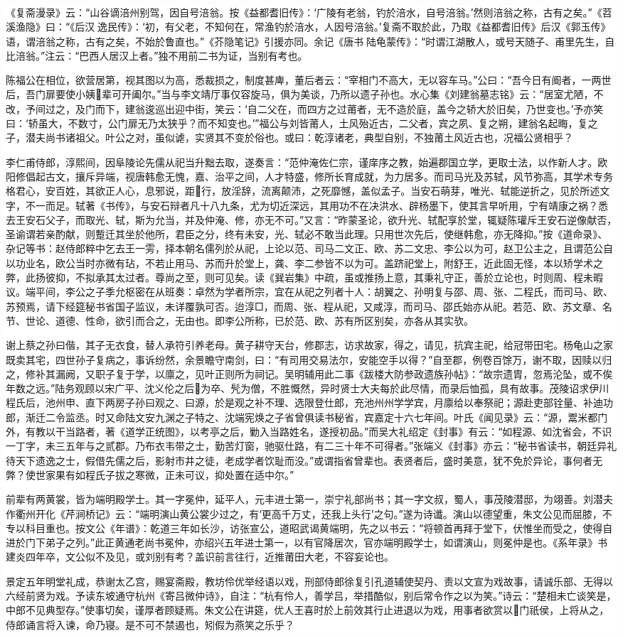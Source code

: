 《复斋漫录》云：“山谷谪涪州别驾，因自号涪翁。按《益都耆旧传》：‘广陵有老翁，钓於涪水，自号涪翁。’然则涪翁之称，古有之矣。”《苕溪渔隐》曰：“《后汉 逸民传》：‘初，有父老，不知何在，常渔钓於涪水，人因号涪翁。’复斋不取於此，乃取《益都耆旧传》后汉《郭玉传》语，谓涪翁之称，古有之矣，不始於鲁直也。”《芥隐笔记》引援亦同。余记《唐书 陆龟蒙传》：“时谓江湖散人，或号天随子、甫里先生，自比涪翁。”注云：“巴西人居汉上者。”独不用前二书为证，当别有考也。  

陈福公在相位，欲营居第，视其图以为高，悉裁损之，制度甚庳，董后者云：“宰相门不高大，无以容车马。”公曰：“吾今日有阍者，一两世后，吾门扉要使小姨辈可开阖尔。”当与李文靖厅事仅容旋马，俱为美谈，乃所以遗子孙也。水心集《刘建翁墓志铭》云：“居室尤陋，不改，予间过之，及门而下，建翁逡巡出迎中街，笑云：‘自二父在，而四方之过莆者，无不造於庭，盖今之轿大於旧矣，乃世变也。’予亦笑曰：‘轿虽大，不数寸，公门扉无乃太狭乎？而不知变也。’”福公与刘皆莆人，土风殆近古，二父者，宾之夙、复之朔，建翁名起晦，复之子，潜夫尚书诸祖父。叶公之对，虽似谑，实贤其不变於俗也。或曰：乾淳诸老，典型自别，不独莆土风近古也，况福公贤相乎？  

李仁甫侍郎，淳熙间，因阜陵论先儒从祀当升黜去取，遂奏言：“范仲淹佐仁宗，谨庠序之教，始遍郡国立学，更取士法，以作新人才。欧阳修倡起古文，攘斥异端，视唐韩愈无愧，嘉、治平之间，人才特盛，修所长育成就，为力居多。而司马光及苏轼，风节弥高，其学术专务格君心，安百姓，其欲正人心，息邪说，距行，放淫辞，流离颠沛，之死靡憾，盖似孟子。当安石萌芽，唯光、轼能逆折之，见於所述文字，不一而足。轼著《书传》，与安石辩者凡十八九条，尤为切近深远，其用功不在决洪水、辟杨墨下，使其言早听用，宁有靖康之祸？悉去王安石父子，而取光、轼，斯为允当，并及仲淹、修，亦无不可。”又言：“昨蒙圣论，欲升光、轼配享於堂，辄疑陈瓘斥王安石逆像献否，圣谕谓若亲酌献，则蹔迁其坐於他所，君臣之分，终有未安，光、轼必不敢当此理。只用世次先后，使继韩愈，亦无降抑。”按《道命录》、杂记等书：赵侍郎粹中乞去王一雱，择本朝名儒列於从祀，上论以范、司马二文正、欧、苏二文忠、李公以为可，赵卫公主之，且谓范公自以功业名，欧公当时亦微有玷，不若止用马、苏而升於堂上，龚、李二参皆不以为可。盖跻祀堂上，附舒王，近此固无怪，本以矫学术之弊，此扬彼抑，不拟承其太过者。尊尚之至，则可见矣。读《巽岩集》中疏，虽或推扬上意，其秉礼守正，善於立论也，时则周、程未暇议。端平间，李公之子季允枢密在从班奏：卓然为学者所宗，宜在从祀之列者十人：胡翼之、孙明复与邵、周、张、二程氏，而司马、欧、苏预焉，请下经筵秘书省国子监议，未详覆孰可否。迨淳□，而周、张、程从祀，又咸淳，而司马、邵氏始亦从祀。若范、欧、苏文章、名节、世论、道德、性命，欲引而合之，无由也。即李公所称，已於范、欧、苏有所区别矣，亦各从其实欤。  

谢上蔡之孙曰偕，其子无衣食，替人承符引养老母。黄子耕守天台，修郡志，访求故家，得之，请见，抗宾主祀，给冠带田宅。杨龟山之家既卖其宅，四世孙子复病之，事诉纷然，余景瞻守南剑，曰：“有司用交易法尔，安能空手以得？”自至郡，例卷百馀万，谢不取，因赎以归之，修补其漏阙，又职子复于学，以廪之，见叶正则所为祠记。吴明辅用此二事《跋楼大防参政遗族孙帖》：“故宗遗胄，忽焉沦坠，或不俟年数之远。”陆务观顾以宋广平、沈义伦之后为卒、髠为僧，不胜慨然，异时贤士大夫每於此尽情，而录后恤孤，具有故事。茂陵诏求伊川程氏后，池州申、直下两房子孙曰观之、曰源，於是观之补不理、选限登仕郎，充池州州学学宾，月廪给以奉祭祀；源赴吏部铨量、补迪功郎，渐迁二令监丞。时又命陆文安九渊之子特之、沈端宪焕之子省曾俱读书秘省，宾嘉定十六七年间。叶氏《闻见录》云：“源，鬻米都门外，有教以干当路者，著《道学正统图》，以考亭之后，勦入当路姓名，遂授初品。”而吴大礼绍定《封事》有云：“如程源、如沈省会，不识一丁字，未三五年与之贰郡。乃布衣韦带之士，勤苦灯窗，驰驱仕路，有二三十年不可得者。”张端义《封事》亦云：“秘书省读书，朝廷异礼待天下遗逸之士，假借先儒之后，影射市井之徒，老成学者饮耻而没。”或谓指省曾辈也。表贤者后，盛时美意，犹不免於异论，事何者无弊？使世家果有如程氏子拔之寒微，正未可议，抑处置在适中尔。”  

前辈有两黄裳，皆为端明殿学士。其一字冕仲，延平人，元丰进士第一，崇宁礼部尚书；其一字文叔，蜀人，事茂陵潜邸，为翊善。刘潜夫作衢州开化《芹涧桥记》云：“端明演山黄公裳少过之，有‘更高千万丈，还我上头行’之句。”遂为诗谶。演山以德望重，朱文公见而屈膝，不专以科目重也。按文公《年谱》：乾道三年如长沙，访张宣公，道昭武谒黄端明，先之以书云：“将顿首再拜于堂下，伏惟坐而受之，使得自进於门下弟子之列。”此正黄通老尚书冕仲，亦绍兴五年进士第一，以有官降居次，官亦端明殿学士，如谓演山，则冕仲是也。《系年录》书建炎四年卒，文公似不及见，或刘别有考？盖识前言往行，近推莆田大老，不容妄论也。  

景定五年明堂礼成，恭谢太乙宫，赐宴斋殿，教坊伶优举经语以戏，刑部侍郎徐复引孔道辅使契丹、责以文宣为戏故事，请诚乐部、无得以六经前贤为戏。予读东坡通守杭州《寄吕微仲诗》，自注：“杭有伶人，善学吕，举措酷似，别后常令作之以为笑。”诗云：“楚相未亡谈笑是，中郎不见典型存。”使事切矣，谨厚者顾疑焉。朱文公在讲筵，优人王喜时於上前效其行止进退以为戏，用事者欲赏以门祇侯，上将从之，侍郎诵言将入谏，命乃寝。是不可不禁遏也，矧假为燕笑之乐乎？  

